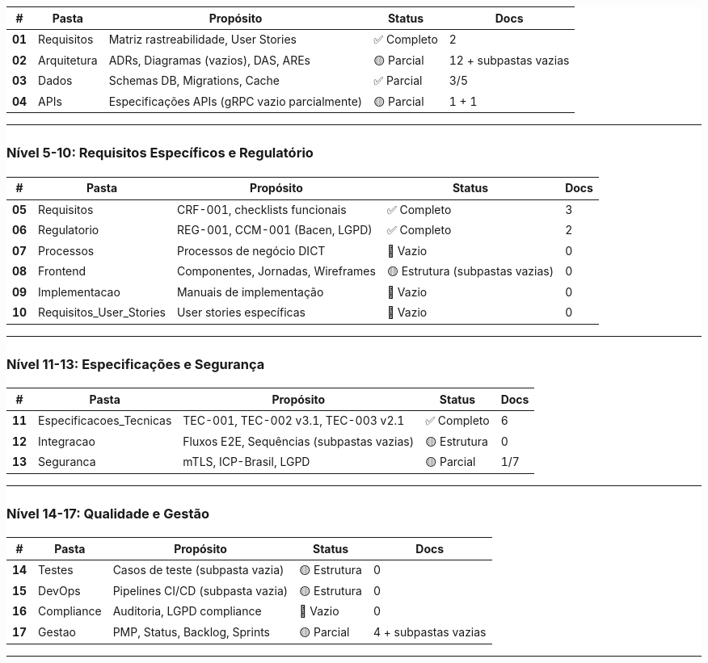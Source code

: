 | # | Pasta | Propósito | Status | Docs |
|---|-------|-----------|--------|------|
| **01** | Requisitos | Matriz rastreabilidade, User Stories | ✅ Completo | 2 |
| **02** | Arquitetura | ADRs, Diagramas (vazios), DAS, AREs | 🟡 Parcial | 12 + subpastas vazias |
| **03** | Dados | Schemas DB, Migrations, Cache | ✅ Parcial | 3/5 |
| **04** | APIs | Especificações APIs (gRPC vazio parcialmente) | 🟡 Parcial | 1 + 1 |

---

### Nível 5-10: Requisitos Específicos e Regulatório

| # | Pasta | Propósito | Status | Docs |
|---|-------|-----------|--------|------|
| **05** | Requisitos | CRF-001, checklists funcionais | ✅ Completo | 3 |
| **06** | Regulatorio | REG-001, CCM-001 (Bacen, LGPD) | ✅ Completo | 2 |
| **07** | Processos | Processos de negócio DICT | 🔴 Vazio | 0 |
| **08** | Frontend | Componentes, Jornadas, Wireframes | 🟡 Estrutura (subpastas vazias) | 0 |
| **09** | Implementacao | Manuais de implementação | 🔴 Vazio | 0 |
| **10** | Requisitos_User_Stories | User stories específicas | 🔴 Vazio | 0 |

---

### Nível 11-13: Especificações e Segurança

| # | Pasta | Propósito | Status | Docs |
|---|-------|-----------|--------|------|
| **11** | Especificacoes_Tecnicas | TEC-001, TEC-002 v3.1, TEC-003 v2.1 | ✅ Completo | 6 |
| **12** | Integracao | Fluxos E2E, Sequências (subpastas vazias) | 🟡 Estrutura | 0 |
| **13** | Seguranca | mTLS, ICP-Brasil, LGPD | 🟡 Parcial | 1/7 |

---

### Nível 14-17: Qualidade e Gestão

| # | Pasta | Propósito | Status | Docs |
|---|-------|-----------|--------|------|
| **14** | Testes | Casos de teste (subpasta vazia) | 🟡 Estrutura | 0 |
| **15** | DevOps | Pipelines CI/CD (subpasta vazia) | 🟡 Estrutura | 0 |
| **16** | Compliance | Auditoria, LGPD compliance | 🔴 Vazio | 0 |
| **17** | Gestao | PMP, Status, Backlog, Sprints | 🟡 Parcial | 4 + subpastas vazias |

---